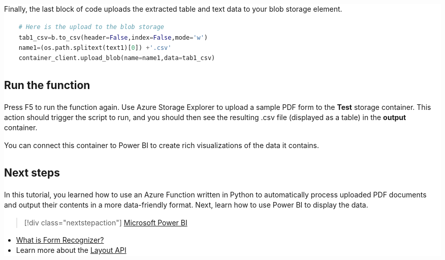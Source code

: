 Finally, the last block of code uploads the extracted table and text data to your blob storage element.

```Python
    # Here is the upload to the blob storage
    tab1_csv=b.to_csv(header=False,index=False,mode='w')
    name1=(os.path.splitext(text1)[0]) +'.csv'
    container_client.upload_blob(name=name1,data=tab1_csv)
```

## Run the function

Press F5 to run the function again. Use Azure Storage Explorer to upload a sample PDF form to the **Test** storage container. This action should trigger the script to run, and you should then see the resulting .csv file (displayed as a table) in the **output** container.

You can connect this container to Power BI to create rich visualizations of the data it contains.

## Next steps

In this tutorial, you learned how to use an Azure Function written in Python to automatically process uploaded PDF documents and output their contents in a more data-friendly format. Next, learn how to use Power BI to display the data.

> [!div class="nextstepaction"]
> [Microsoft Power BI](https://powerbi.microsoft.com/integrations/azure-table-storage/)

* [What is Form Recognizer?](overview.md)
* Learn more about the [Layout API](concept-layout.md)
